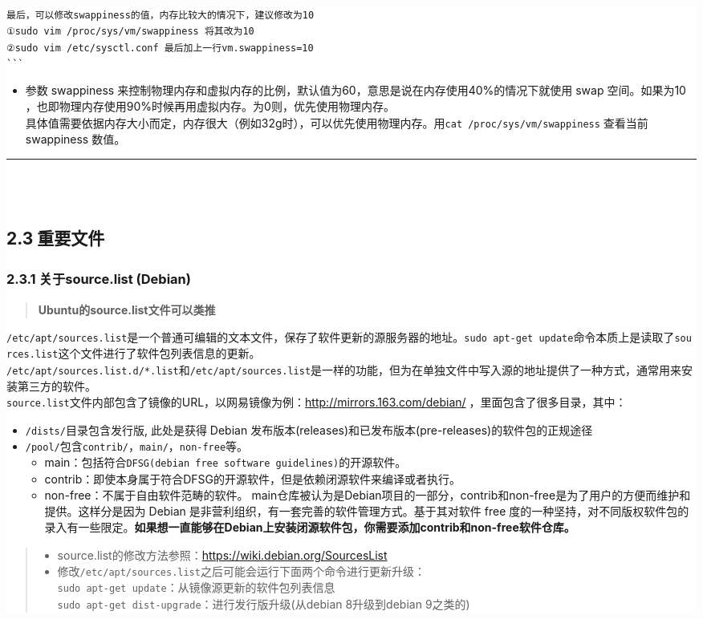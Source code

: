     最后，可以修改swappiness的值，内存比较大的情况下，建议修改为10
    ①sudo vim /proc/sys/vm/swappiness 将其改为10
    ②sudo vim /etc/sysctl.conf 最后加上一行vm.swappiness=10
    ```
  * 参数 swappiness 来控制物理内存和虚拟内存的比例，默认值为60，意思是说在内存使用40%的情况下就使用 swap 空间。如果为10 ，也即物理内存使用90%时候再用虚拟内存。为0则，优先使用物理内存。  
  具体值需要依据内存大小而定，内存很大（例如32g时），可以优先使用物理内存。用`cat /proc/sys/vm/swappiness` 查看当前 swappiness 数值。

------
<br><br>

## 2.3 重要文件
### 2.3.1 关于source.list (Debian)
> **Ubuntu的source.list文件可以类推**  

`/etc/apt/sources.list`是一个普通可编辑的文本文件，保存了软件更新的源服务器的地址。`sudo apt-get update`命令本质上是读取了`sources.list`这个文件进行了软件包列表信息的更新。  
`/etc/apt/sources.list.d/*.list`和`/etc/apt/sources.list`是一样的功能，但为在单独文件中写入源的地址提供了一种方式，通常用来安装第三方的软件。  
`source.list`文件内部包含了镜像的URL，以网易镜像为例：http://mirrors.163.com/debian/ ，里面包含了很多目录，其中：  
* `/dists/`目录包含发行版, 此处是获得 Debian 发布版本(releases)和已发布版本(pre-releases)的软件包的正规途径  
* `/pool/`包含`contrib/`，`main/`，`non-free`等。
  * main：包括符合`DFSG(debian free software guidelines)`的开源软件。
  * contrib：即使本身属于符合DFSG的开源软件，但是依赖闭源软件来编译或者执行。  
  * non-free：不属于自由软件范畴的软件。
main仓库被认为是Debian项目的一部分，contrib和non-free是为了用户的方便而维护和提供。这样分是因为 Debian 是非营利组织，有一套完善的软件管理方式。基于其对软件 free 度的一种坚持，对不同版权软件包的录入有一些限定。**如果想一直能够在Debian上安装闭源软件包，你需要添加contrib和non-free软件仓库。**   

> * source.list的修改方法参照：https://wiki.debian.org/SourcesList  
> * 修改`/etc/apt/sources.list`之后可能会运行下面两个命令进行更新升级：  
`sudo apt-get update`：从镜像源更新的软件包列表信息  
`sudo apt-get dist-upgrade`：进行发行版升级(从debian 8升级到debian 9之类的)  


